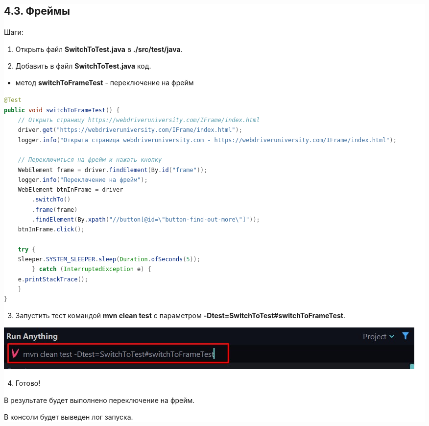 ## 4.3. Фреймы

Шаги:

1. Открыть файл **SwitchToTest.java** в **./src/test/java**.

2. Добавить в файл **SwitchToTest.java** код.

* метод **switchToFrameTest** - переключение на фрейм

```java
@Test
public void switchToFrameTest() {
    // Открыть страницу https://webdriveruniversity.com/IFrame/index.html
    driver.get("https://webdriveruniversity.com/IFrame/index.html");
    logger.info("Открыта страница webdriveruniversity.com - https://webdriveruniversity.com/IFrame/index.html");

    // Переключиться на фрейм и нажать кнопку
    WebElement frame = driver.findElement(By.id("frame"));
    logger.info("Переключение на фрейм");
    WebElement btnInFrame = driver
        .switchTo()
        .frame(frame)
        .findElement(By.xpath("//button[@id=\"button-find-out-more\"]"));
    btnInFrame.click();

    try {
    Sleeper.SYSTEM_SLEEPER.sleep(Duration.ofSeconds(5));
        } catch (InterruptedException e) {
    e.printStackTrace();
    }
}
```

3. Запустить тест командой **mvn clean test** с параметром **-Dtest=SwitchToTest#switchToFrameTest**.

![New Maven Project - Запуск теста](./_Files/2.%20New%20Project/25.jpg "New Maven Project - Запуск теста")

4. Готово!

В результате будет выполнено переключение на фрейм.

В консоли будет выведен лог запуска.

